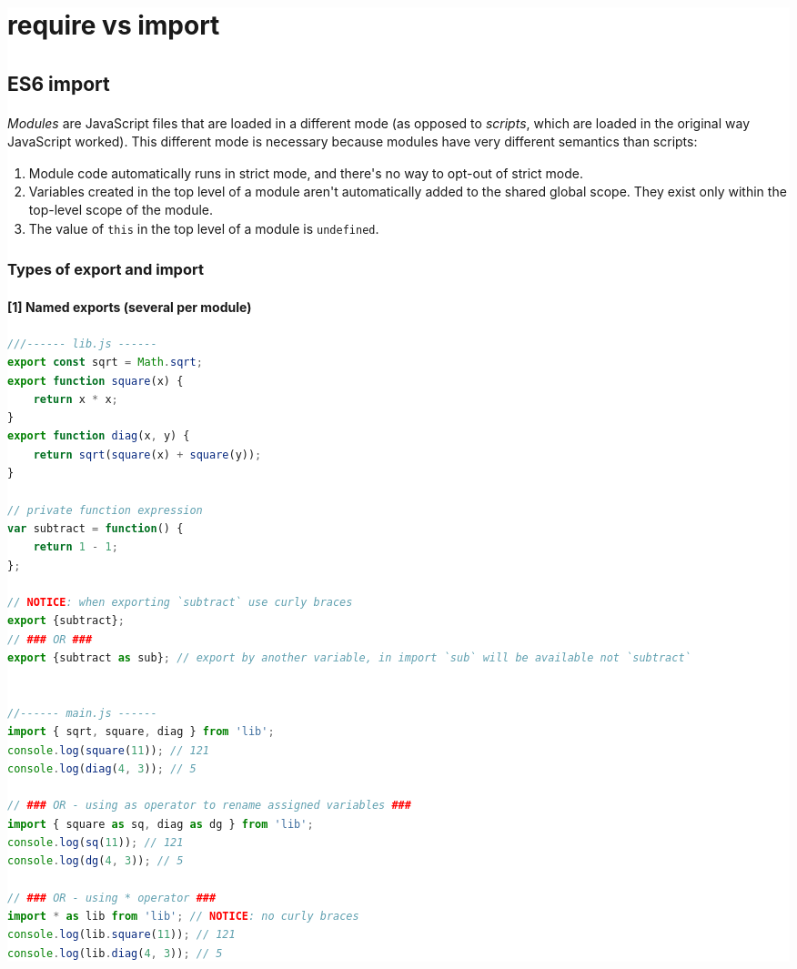 # require vs import

## ES6 import

_Modules_ are JavaScript files that are loaded in a different mode (as opposed to _scripts_, which are loaded in the original way JavaScript worked). This different mode is necessary because modules have very different semantics than scripts:

1. Module code automatically runs in strict mode, and there's no way to opt-out of strict mode.
2. Variables created in the top level of a module aren't automatically added to the shared global scope. They exist only within the top-level scope of the module.
3. The value of `this` in the top level of a module is `undefined`.

### Types of export and import

#### [1] Named exports (several per module)

```js
///------ lib.js ------
export const sqrt = Math.sqrt;
export function square(x) {
    return x * x;
}
export function diag(x, y) {
    return sqrt(square(x) + square(y));
}

// private function expression
var subtract = function() {
    return 1 - 1;
};

// NOTICE: when exporting `subtract` use curly braces
export {subtract};
// ### OR ###
export {subtract as sub}; // export by another variable, in import `sub` will be available not `subtract`


//------ main.js ------
import { sqrt, square, diag } from 'lib';
console.log(square(11)); // 121
console.log(diag(4, 3)); // 5

// ### OR - using as operator to rename assigned variables ###
import { square as sq, diag as dg } from 'lib';
console.log(sq(11)); // 121
console.log(dg(4, 3)); // 5

// ### OR - using * operator ###
import * as lib from 'lib'; // NOTICE: no curly braces
console.log(lib.square(11)); // 121
console.log(lib.diag(4, 3)); // 5
```
